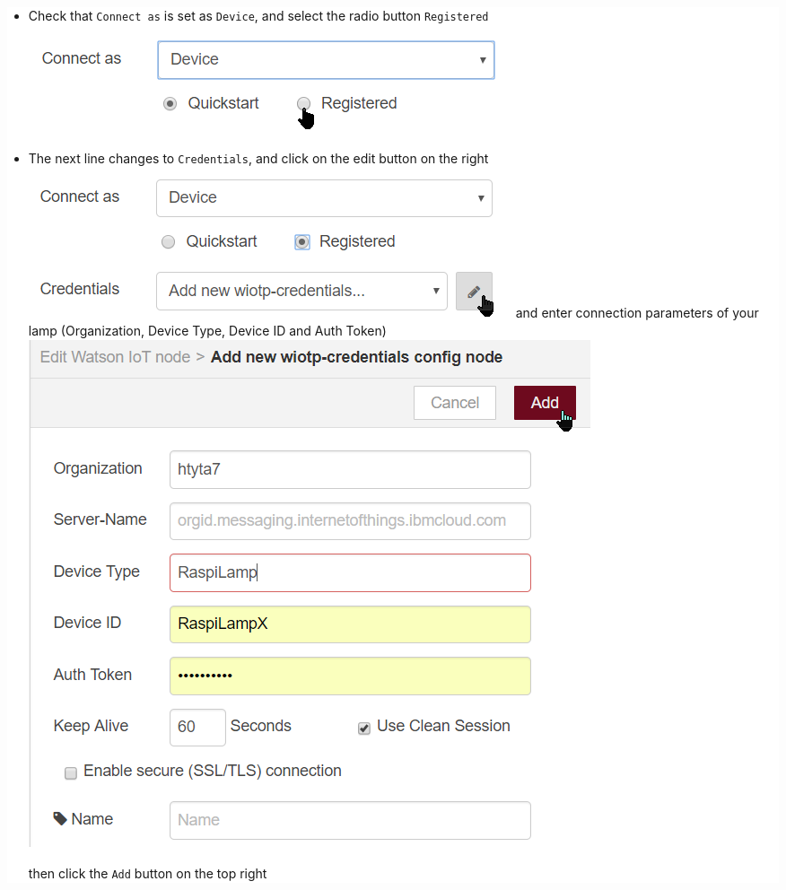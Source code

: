 * Check that `Connect as` is set as `Device`, and select the radio button `Registered` ![](assets/markdown-img-paste-20180408233601798.png)

* The next line changes to  `Credentials`, and click on the edit button on the right ![](assets/markdown-img-paste-2018040823371669.png) and enter connection parameters of your lamp (Organization, Device Type, Device ID and Auth Token)
  ![](assets/markdown-img-paste-2018040823544517.png)

  then click the `Add` button on the top right
